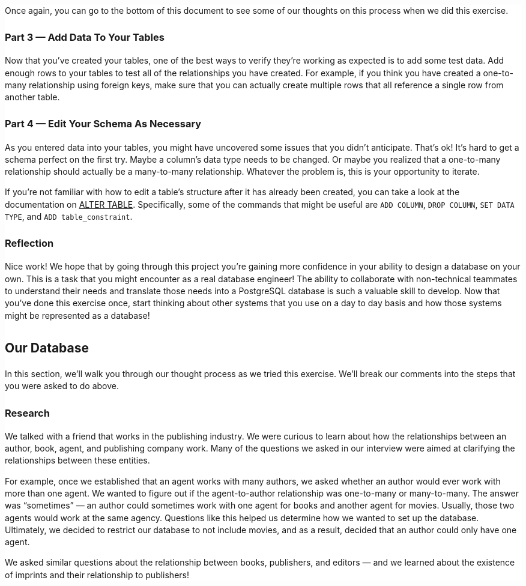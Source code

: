 Once again, you can go to the bottom of this document to see some of our thoughts on this process when we did this exercise.

### Part 3 — Add Data To Your Tables

Now that you’ve created your tables, one of the best ways to verify they’re working as expected is to add some test data. Add enough rows to your tables to test all of the relationships you have created. For example, if you think you have created a one-to-many relationship using foreign keys, make sure that you can actually create multiple rows that all reference a single row from another table.

### Part 4 — Edit Your Schema As Necessary

As you entered data into your tables, you might have uncovered some issues that you didn’t anticipate. That’s ok! It’s hard to get a schema perfect on the first try. Maybe a column’s data type needs to be changed. Or maybe you realized that a one-to-many relationship should actually be a many-to-many relationship. Whatever the problem is, this is your opportunity to iterate.

If you’re not familiar with how to edit a table’s structure after it has already been created, you can take a look at the documentation on [ALTER TABLE](https://www.postgresql.org/docs/12/sql-altertable.html). Specifically, some of the commands that might be useful are `ADD COLUMN`, `DROP COLUMN`, `SET DATA TYPE`, and `ADD table_constraint`.

### Reflection

Nice work! We hope that by going through this project you’re gaining more confidence in your ability to design a database on your own. This is a task that you might encounter as a real database engineer! The ability to collaborate with non-technical teammates to understand their needs and translate those needs into a PostgreSQL database is such a valuable skill to develop. Now that you’ve done this exercise once, start thinking about other systems that you use on a day to day basis and how those systems might be represented as a database!

## Our Database

In this section, we’ll walk you through our thought process as we tried this exercise. We’ll break our comments into the steps that you were asked to do above.

### Research

We talked with a friend that works in the publishing industry. We were curious to learn about how the relationships between an author, book, agent, and publishing company work. Many of the questions we asked in our interview were aimed at clarifying the relationships between these entities.

For example, once we established that an agent works with many authors, we asked whether an author would ever work with more than one agent. We wanted to figure out if the agent-to-author relationship was one-to-many or many-to-many. The answer was “sometimes” — an author could sometimes work with one agent for books and another agent for movies. Usually, those two agents would work at the same agency. Questions like this helped us determine how we wanted to set up the database. Ultimately, we decided to restrict our database to not include movies, and as a result, decided that an author could only have one agent.

We asked similar questions about the relationship between books, publishers, and editors — and we learned about the existence of imprints and their relationship to publishers!
